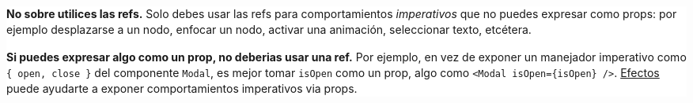 </Sandpack>

<Pitfall>

**No sobre utilices las refs.** Solo debes usar las refs para comportamientos *imperativos* que no puedes expresar como props: por ejemplo desplazarse a un nodo, enfocar un nodo, activar una animación, seleccionar texto, etcétera.

**Si puedes expresar algo como un prop, no deberias usar una ref.** Por ejemplo, en vez de exponer un manejador imperativo como `{ open, close }` del componente `Modal`, es mejor tomar `isOpen` como un prop, algo como `<Modal isOpen={isOpen} />`. [Efectos](/learn/synchronizing-with-effects) puede ayudarte a exponer comportamientos imperativos via props.

</Pitfall>
